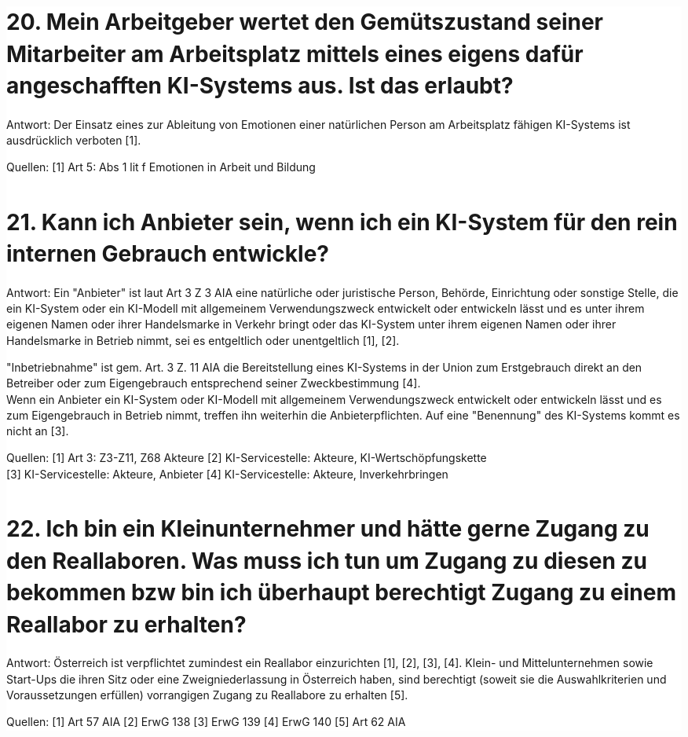 
# 20. Mein Arbeitgeber wertet den Gemütszustand seiner Mitarbeiter am Arbeitsplatz mittels eines eigens dafür angeschafften KI-Systems aus. Ist das erlaubt? 

Antwort:
Der Einsatz eines zur Ableitung von Emotionen einer natürlichen Person am Arbeitsplatz fähigen KI-Systems ist ausdrücklich verboten [1].

Quellen:
[1] Art 5: Abs 1 lit f Emotionen in Arbeit und Bildung


# 21. Kann ich Anbieter sein, wenn ich ein KI-System für den rein internen Gebrauch entwickle?
Antwort:
Ein "Anbieter" ist laut Art 3 Z 3 AIA eine natürliche oder juristische Person, Behörde, Einrichtung oder sonstige Stelle, die ein KI-System oder ein KI-Modell mit allgemeinem Verwendungszweck entwickelt oder entwickeln lässt und es unter ihrem eigenen Namen oder ihrer Handelsmarke in Verkehr bringt oder das KI-System unter ihrem eigenen Namen oder ihrer Handelsmarke in Betrieb nimmt, sei es entgeltlich oder unentgeltlich [1], [2].

"Inbetriebnahme" ist gem. Art. 3 Z. 11 AIA die Bereitstellung eines KI-Systems in der Union zum Erstgebrauch direkt an den Betreiber oder zum Eigengebrauch entsprechend seiner Zweckbestimmung [4].  
Wenn ein Anbieter ein KI-System oder KI-Modell mit allgemeinem Verwendungszweck entwickelt oder entwickeln lässt und es zum Eigengebrauch in Betrieb nimmt, treffen ihn weiterhin die Anbieterpflichten. Auf eine "Benennung" des KI-Systems kommt es nicht an [3].

Quellen:
[1] Art 3: Z3-Z11, Z68 Akteure
[2] KI-Servicestelle: Akteure, KI-Wertschöpfungskette          
[3] KI-Servicestelle: Akteure, Anbieter
[4] KI-Servicestelle: Akteure, Inverkehrbringen


# 22. Ich bin ein Kleinunternehmer und hätte gerne Zugang zu den Reallaboren. Was muss ich tun um Zugang zu diesen zu bekommen bzw bin ich überhaupt berechtigt Zugang zu einem Reallabor zu erhalten?

Antwort:
Österreich ist verpflichtet zumindest ein Reallabor einzurichten [1], [2], [3], [4]. Klein- und Mittelunternehmen sowie Start-Ups die ihren Sitz oder eine Zweigniederlassung in Österreich haben, sind berechtigt (soweit sie die Auswahlkriterien und Voraussetzungen erfüllen) vorrangigen Zugang zu Reallabore zu erhalten [5].

Quellen:
[1] Art 57 AIA
[2] ErwG 138
[3] ErwG 139
[4] ErwG 140
[5] Art 62 AIA
